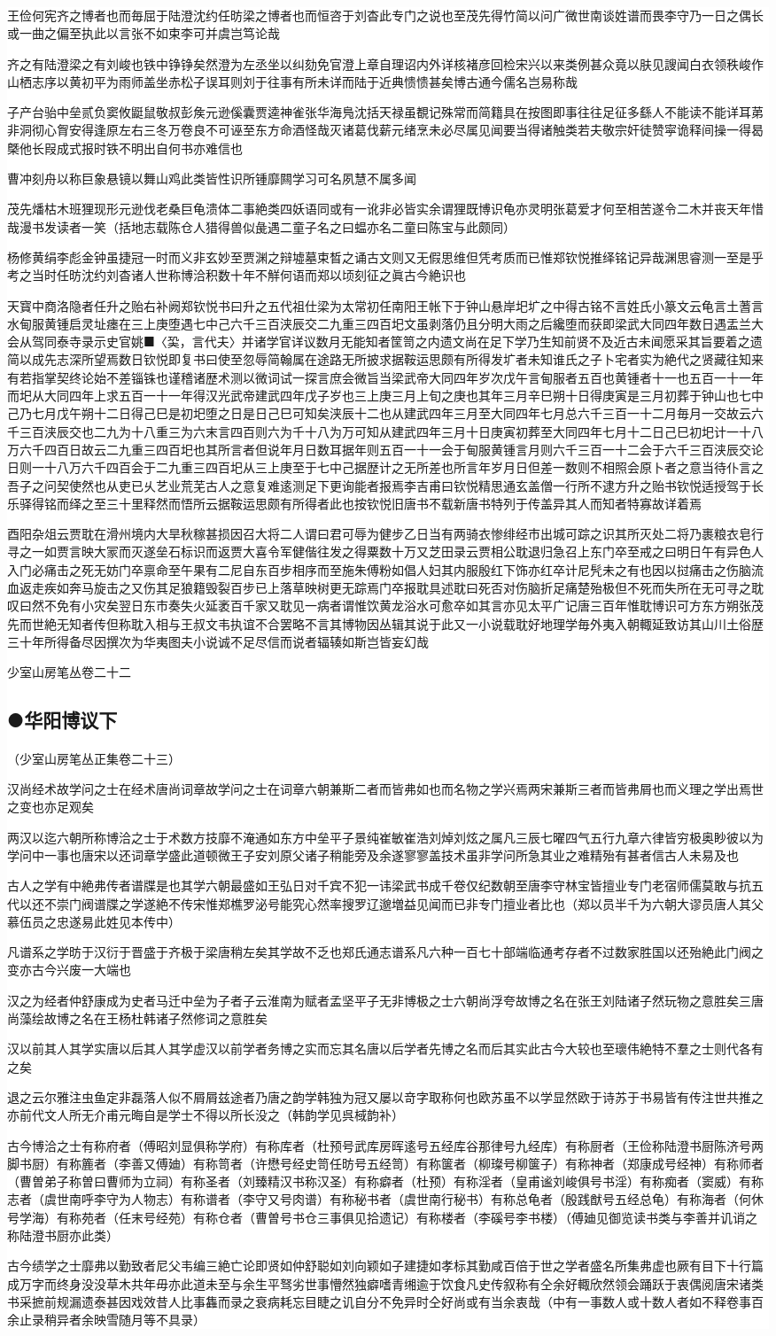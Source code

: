 王俭何宪齐之博者也而毎屈于陆澄沈约任昉梁之博者也而恒咨于刘杳此专门之说也至茂先得竹简以问广微世南谈姓谱而畏李守乃一日之偶长或一曲之偏至执此以言张不如束李可并虞岂笃论哉  

齐之有陆澄梁之有刘峻也铁中铮铮矣然澄为左丞坐以纠劾免官澄上章自理诏内外详核褚彦回检宋兴以来类例甚众竟以肤见謏闻白衣领秩峻作山栖志序以黄初平为雨师盖坐赤松子误耳则刘于往事有所未详而陆于近典愦愦甚矣博古通今儒名岂易称哉  

子产台骀中垒贰负窦攸鼮鼠敬叔彭矦元逊傒囊贾逵神雀张华海鳬沈括天禄虽覩记殊常而简籍具在按图即事往往足征多繇人不能读不能详耳苐非洞彻心胷安得逢原左右三冬万卷良不可诬至东方命酒怪哉灭诸葛伐薪元绪烹未必尽属见闻要当得诸触类若夫敬宗奸徒赞寜诡释间操一得曷槩他长叚成式报时铁不明出自何书亦难信也  

曹冲刻舟以称巨象悬镜以舞山鸡此类皆性识所锺靡闗学习可名夙慧不属多闻  

茂先燔枯木班狸现形元逊伐老桑巨龟溃体二事絶类四妖语同或有一讹非必皆实余谓狸既博识龟亦灵明张葛爱才何至相苦遂令二木并丧天年惜哉漫书发读者一笑（括地志载陈仓人猎得兽似彘遇二童子名之曰蝹亦名二童曰陈宝与此颇同）  

杨修黄绢李彪金钟虽捷冠一时而义非玄妙至贾渊之辩墟墓束晳之诵古文则又无假思维但凭考质而已惟郑钦悦推绎铭记异哉渊思睿测一至是乎考之当时任昉沈约刘杳诸人世称博洽积数十年不觧何语而郑以顷刻征之眞古今絶识也  

天寳中商洛隐者任升之贻右补阙郑钦悦书曰升之五代祖仕梁为太常初任南阳王帐下于钟山悬岸圯圹之中得古铭不言姓氏小篆文云龟言土蓍言水甸服黄锺启灵址瘗在三上庚堕遇七中己六千三百浃辰交二九重三四百圯文虽剥落仍且分明大雨之后纔堕而获即梁武大同四年数日遇盂兰大会从驾同泰寺录示史官姚■〈巬，言代夫〉并诸学官详议数月无能知者筐笥之内遗文尚在足下学乃生知前贤不及近古未闻愿采其旨要着之遗简以成先志深所望焉数日钦悦即复书曰使至忽辱简翰属在途路无所披求据鞍运思颇有所得发圹者未知谁氏之子卜宅者实为絶代之贤藏往知来有若指掌契终论始不差锱铢也谨稽诸歴术测以微词试一探言庶会微旨当梁武帝大同四年岁次戊午言甸服者五百也黄锺者十一也五百一十一年而圯从大同四年上求五百一十一年得汉光武帝建武四年戊子岁也三上庚三月上旬之庚也其年三月辛巳朔十日得庚寅是三月初葬于钟山也七中己乃七月戊午朔十二日得己巳是初圯堕之日是日己巳可知矣浃辰十二也从建武四年三月至大同四年七月总六千三百一十二月毎月一交故云六千三百浃辰交也二九为十八重三为六末言四百则六为千十八为万可知从建武四年三月十日庚寅初葬至大同四年七月十二日己巳初圯计一十八万六千四百日故云二九重三四百圯也其所言者但说年月日数耳据年则五百一十一会于甸服黄锺言月则六千三百一十二会于六千三百浃辰交论日则一十八万六千四百会于二九重三四百圯从三上庚至于七中己据歴计之无所差也所言年岁月日但差一数则不相照会原卜者之意当待仆言之吾子之问契使然也从吏已乆艺业荒芜古人之意复难逺测足下更询能者报焉李吉甫曰钦悦精思通玄盖僧一行所不逮方升之贻书钦悦适授驾于长乐驿得铭而绎之至三十里释然而悟所云据鞍运思颇有所得者此也按钦悦旧唐书不载新唐书特列于传盖异其人而知者特寡故详着焉  

酉阳杂俎云贾耽在滑州境内大旱秋稼甚损因召大将二人谓曰君可辱为健步乙日当有两骑衣惨绯经市出城可踪之识其所灭处二将乃裹粮衣皂行寻之一如贾言映大冡而灭遂垒石标识而返贾大喜令军健偕往发之得粟数十万又芝田录云贾相公耽退归急召上东门卒至戒之曰明日午有异色人入门必痛击之死无妨门卒禀命至午果有二尼自东百步相序而至施朱傅粉如倡人妇其内服殷红下饰亦红卒计尼髠未之有也因以挝痛击之伤脑流血返走疾如奔马旋击之又伤其足狼籍毁裂百步已上落草映树更无踪焉门卒报耽具述耽曰死否对伤脑折足痛楚殆极但不死而失所在无可寻之耽叹曰然不免有小灾矣翌日东市奏失火延袤百千家又耽见一病者谓惟饮黄龙浴水可愈卒如其言亦见太平广记唐三百年惟耽博识可方东方朔张茂先而世絶无知者传但称耽入相与王叔文韦执谊不合罢略不言其博物因丛辑其说于此又一小说载耽好地理学毎外夷入朝輙延致访其山川土俗歴三十年所得备尽因撰次为华夷图夫小说诚不足尽信而说者辐辏如斯岂皆妄幻哉  

少室山房笔丛卷二十二  

## ●华阳博议下  

（少室山房笔丛正集卷二十三）  

汉尚经术故学问之士在经术唐尚词章故学问之士在词章六朝兼斯二者而皆弗如也而名物之学兴焉两宋兼斯三者而皆弗屑也而义理之学出焉世之变也亦足观矣  

两汉以迄六朝所称博洽之士于术数方技靡不淹通如东方中垒平子景纯崔敏崔浩刘焯刘炫之属凡三辰七曜四气五行九章六律皆穷极奥眇彼以为学问中一事也唐宋以还词章学盛此道顿微王子安刘原父诸子稍能旁及余遂寥寥盖技术虽非学问所急其业之难精殆有甚者信古人未易及也  

古人之学有中絶弗传者谱牒是也其学六朝最盛如王弘日对千宾不犯一讳梁武书成千卷仅纪数朝至唐李守林宝皆擅业专门老宿师儒莫敢与抗五代以还不崇门阀谱牒之学遂絶不传宋惟郑樵罗泌号能究心然率搜罗辽邈増益见闻而已非专门擅业者比也（郑以员半千为六朝大谬员唐人其父慕伍员之忠遂易此姓见本传中）  

凡谱系之学昉于汉衍于晋盛于齐极于梁唐稍左矣其学故不乏也郑氏通志谱系凡六种一百七十部端临通考存者不过数家胜国以还殆絶此门阀之变亦古今兴废一大端也  

汉之为经者仲舒康成为史者马迁中垒为子者子云淮南为赋者孟坚平子无非博极之士六朝尚浮夸故博之名在张王刘陆诸子然玩物之意胜矣三唐尚藻绘故博之名在王杨杜韩诸子然修词之意胜矣  

汉以前其人其学实唐以后其人其学虚汉以前学者务博之实而忘其名唐以后学者先博之名而后其实此古今大较也至瓌伟絶特不羣之士则代各有之矣  

退之云尔雅注虫鱼定非磊落人似不屑屑兹途者乃唐之韵学韩独为冠又屡以竒字取称何也欧苏虽不以学显然欧于诗苏于书易皆有传注世共推之亦前代文人所无介甫元晦自是学士不得以所长没之（韩韵学见呉棫韵补）  

古今博洽之士有称府者（傅昭刘显俱称学府）有称库者（杜预号武库房晖逺号五经库谷那律号九经库）有称厨者（王俭称陆澄书厨陈济号两脚书厨）有称簏者（李善又傅廸）有称笥者（许懋号经史笥任昉号五经笥）有称箧者（柳璨号柳箧子）有称神者（郑康成号经神）有称师者（曹曽弟子称曽曰曹师为立祠）有称圣者（刘臻精汉书称汉圣）有称癖者（杜预）有称淫者（皇甫谧刘峻俱号书淫）有称痴者（窦威）有称志者（虞世南呼李守为人物志）有称谱者（李守又号肉谱）有称秘书者（虞世南行秘书）有称总龟者（殷践猷号五经总龟）有称海者（何休号学海）有称苑者（任末号经苑）有称仓者（曹曽号书仓三事俱见拾遗记）有称楼者（李磎号李书楼）（傅廸见御览读书类与李善并讥诮之称陆澄书厨亦此类）  

古今绩学之士靡弗以勤致者尼父韦编三絶亡论即贤如仲舒聪如刘向颖如子建捷如孝标其勤咸百倍于世之学者盛名所集弗虚也厥有目下十行篇成万字而终身没没草木共年毋亦此道未至与余生平驽劣世事懵然独癖嗜青缃逾于饮食凡史传叙称有仝余好輙欣然领会踊跃于衷偶阅唐宋诸类书采摭前规漏遗泰甚因戏效昔人比事雥而录之衰病耗忘目睫之讥自分不免异时仝好尚或有当余衷哉（中有一事数人或十数人者如不释卷事百余止录稍异者余映雪随月等不具录）  
